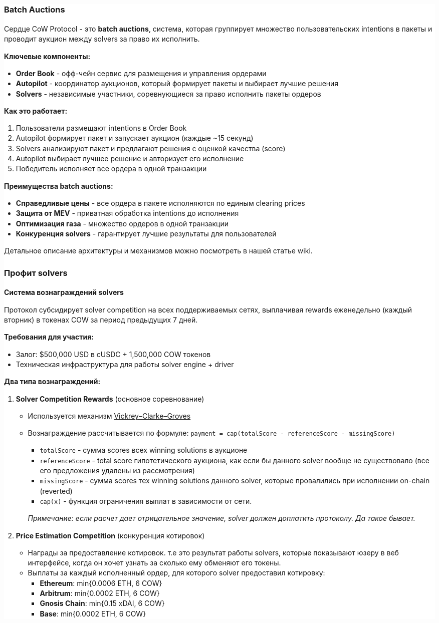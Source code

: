 ### Batch Auctions

Сердце CoW Protocol - это **batch auctions**, система, которая группирует множество пользовательских intentions в пакеты и проводит аукцион между solvers за право их исполнить.

**Ключевые компоненты:**
- **Order Book** - офф-чейн сервис для размещения и управления ордерами
- **Autopilot** - координатор аукционов, который формирует пакеты и выбирает лучшие решения
- **Solvers** - независимые участники, соревнующиеся за право исполнить пакеты ордеров

**Как это работает:**
1. Пользователи размещают intentions в Order Book
2. Autopilot формирует пакет и запускает аукцион (каждые ~15 секунд)
3. Solvers анализируют пакет и предлагают решения с оценкой качества (score)
4. Autopilot выбирает лучшее решение и авторизует его исполнение
5. Победитель исполняет все ордера в одной транзакции

**Преимущества batch auctions:**
- **Справедливые цены** - все ордера в пакете исполняются по единым clearing prices
- **Защита от MEV** - приватная обработка intentions до исполнения
- **Оптимизация газа** - множество ордеров в одной транзакции
- **Конкуренция solvers** - гарантирует лучшие результаты для пользователей

Детальное описание архитектуры и механизмов можно посмотреть в нашей статье wiki.

### Профит solvers

**Система вознаграждений solvers**

Протокол субсидирует solver competition на всех поддерживаемых сетях, выплачивая rewards еженедельно (каждый вторник) в токенах COW за период предыдущих 7 дней.

**Требования для участия:**
- Залог: $500,000 USD в cUSDC + 1,500,000 COW токенов
- Техническая инфраструктура для работы solver engine + driver

**Два типа вознаграждений:**

1. **Solver Competition Rewards** (основное соревнование)
   - Используется механизм [Vickrey–Clarke–Groves](https://en.wikipedia.org/wiki/Vickrey%E2%80%93Clarke%E2%80%93Groves_auction)
   - Вознаграждение рассчитывается по формуле: `payment = cap(totalScore - referenceScore - missingScore)`

     - `totalScore` - сумма scores всех winning solutions в аукционе
     - `referenceScore` - total score гипотетического аукциона, как если бы данного solver вообще не существовало (все его предложения удалены из рассмотрения)
     - `missingScore` - сумма scores тех winning solutions данного solver, которые провалились при исполнении on-chain (reverted)
     - `cap(x)` - функция ограничения выплат в зависимости от сети. 
   
     *Примечание: если расчет дает отрицательное значение, solver должен доплатить протоколу. Да такое бывает.*

2. **Price Estimation Competition** (конкуренция котировок)
   - Награды за предоставление котировок. т.е это результат работы solvers, которые показывают юзеру в веб интерфейсе, когда он хочет узнать за сколько ему обменяют его токены.
   - Выплаты за каждый исполненный ордер, для которого solver предоставил котировку:
     - **Ethereum**: min{0.0006 ETH, 6 COW}
     - **Arbitrum**: min{0.0002 ETH, 6 COW}
     - **Gnosis Chain**: min{0.15 xDAI, 6 COW}
     - **Base**: min{0.0002 ETH, 6 COW}
